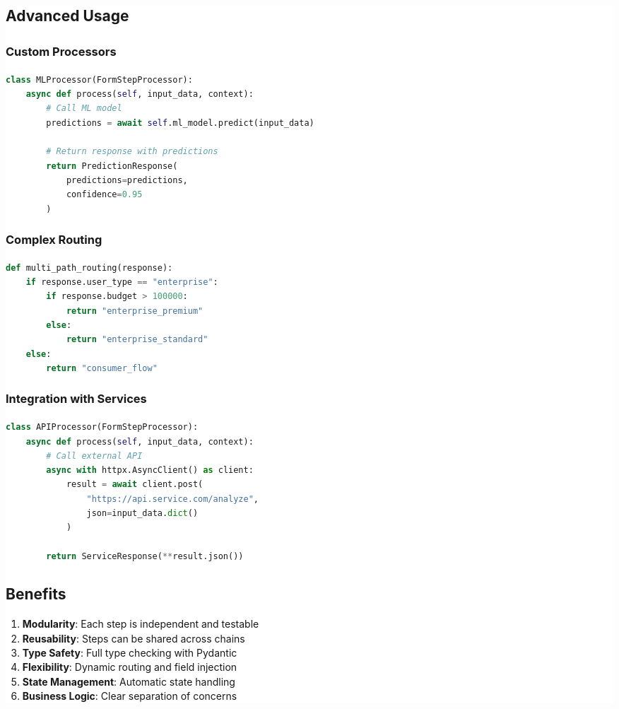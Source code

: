 ## Advanced Usage

### Custom Processors
```python
class MLProcessor(FormStepProcessor):
    async def process(self, input_data, context):
        # Call ML model
        predictions = await self.ml_model.predict(input_data)
        
        # Return response with predictions
        return PredictionResponse(
            predictions=predictions,
            confidence=0.95
        )
```

### Complex Routing
```python
def multi_path_routing(response):
    if response.user_type == "enterprise":
        if response.budget > 100000:
            return "enterprise_premium"
        else:
            return "enterprise_standard"
    else:
        return "consumer_flow"
```

### Integration with Services
```python
class APIProcessor(FormStepProcessor):
    async def process(self, input_data, context):
        # Call external API
        async with httpx.AsyncClient() as client:
            result = await client.post(
                "https://api.service.com/analyze",
                json=input_data.dict()
            )
        
        return ServiceResponse(**result.json())
```

## Benefits

1. **Modularity**: Each step is independent and testable
2. **Reusability**: Steps can be shared across chains
3. **Type Safety**: Full type checking with Pydantic
4. **Flexibility**: Dynamic routing and field injection
5. **State Management**: Automatic state handling
6. **Business Logic**: Clear separation of concerns
